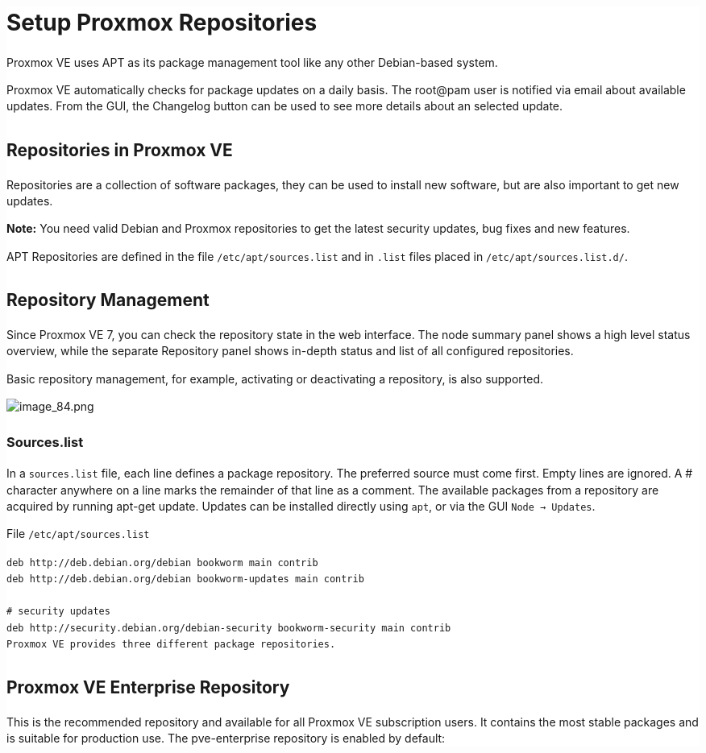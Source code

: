 # Setup Proxmox Repositories

Proxmox VE uses APT as its package management tool like any other Debian-based system.

Proxmox VE automatically checks for package updates on a daily basis. The root@pam user is notified via email about available updates. From the GUI, the Changelog button can be used to see more details about an selected update.

## Repositories in Proxmox VE

Repositories are a collection of software packages, they can be used to install new software, but are also important to get new updates.

**Note:** You need valid Debian and Proxmox repositories to get the latest security updates, bug fixes and new features.

APT Repositories are defined in the file `/etc/apt/sources.list` and in `.list` files placed in `/etc/apt/sources.list.d/`.

## Repository Management

Since Proxmox VE 7, you can check the repository state in the web interface. The node summary panel shows a high level status overview, while the separate Repository panel shows in-depth status and list of all configured repositories.

Basic repository management, for example, activating or deactivating a repository, is also supported.

![image_84.png](image_84.png)

### Sources.list
In a `sources.list` file, each line defines a package repository. The preferred source must come first. Empty lines are ignored. A # character anywhere on a line marks the remainder of that line as a comment. The available packages from a repository are acquired by running apt-get update. Updates can be installed directly using `apt`, or via the GUI `Node → Updates`.

File `/etc/apt/sources.list`

```
deb http://deb.debian.org/debian bookworm main contrib
deb http://deb.debian.org/debian bookworm-updates main contrib

# security updates
deb http://security.debian.org/debian-security bookworm-security main contrib
Proxmox VE provides three different package repositories.
```

## Proxmox VE Enterprise Repository

This is the recommended repository and available for all Proxmox VE subscription users. It contains the most stable packages and is suitable for production use. The pve-enterprise repository is enabled by default:
